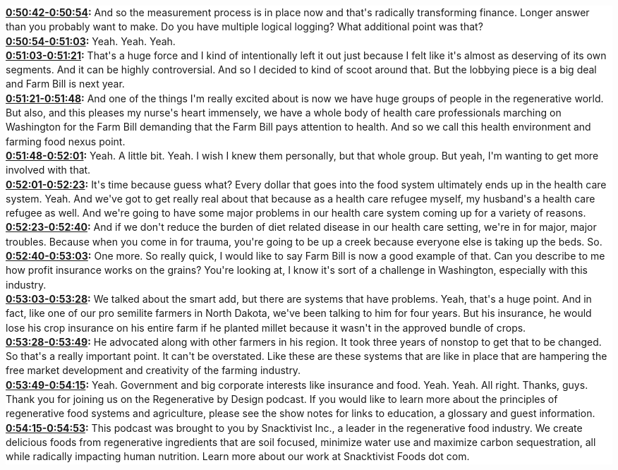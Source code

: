 **[0:50:42-0:50:54](https://share.transistor.fm/s/fab5d133#t=0:50:42):**  And so the measurement process is in place now and that's radically transforming finance.  Longer answer than you probably want to make.  Do you have multiple logical logging? What additional point was that?  
**[0:50:54-0:51:03](https://share.transistor.fm/s/fab5d133#t=0:50:54):**  Yeah.  Yeah.  Yeah.  
**[0:51:03-0:51:21](https://share.transistor.fm/s/fab5d133#t=0:51:03):**  That's a huge force and I kind of intentionally left it out just because I felt like it's almost as deserving of its own segments.  And it can be highly controversial. And so I decided to kind of scoot around that.  But the lobbying piece is a big deal and Farm Bill is next year.  
**[0:51:21-0:51:48](https://share.transistor.fm/s/fab5d133#t=0:51:21):**  And one of the things I'm really excited about is now we have huge groups of people in the regenerative world.  But also, and this pleases my nurse's heart immensely, we have a whole body of health care professionals marching on Washington for the Farm Bill demanding that the Farm Bill pays attention to health.  And so we call this health environment and farming food nexus point.  
**[0:51:48-0:52:01](https://share.transistor.fm/s/fab5d133#t=0:51:48):**  Yeah. A little bit.  Yeah. I wish I knew them personally, but that whole group.  But yeah, I'm wanting to get more involved with that.  
**[0:52:01-0:52:23](https://share.transistor.fm/s/fab5d133#t=0:52:01):**  It's time because guess what? Every dollar that goes into the food system ultimately ends up in the health care system.  Yeah. And we've got to get really real about that because as a health care refugee myself, my husband's a health care refugee as well.  And we're going to have some major problems in our health care system coming up for a variety of reasons.  
**[0:52:23-0:52:40](https://share.transistor.fm/s/fab5d133#t=0:52:23):**  And if we don't reduce the burden of diet related disease in our health care setting, we're in for major, major troubles.  Because when you come in for trauma, you're going to be up a creek because everyone else is taking up the beds.  So.  
**[0:52:40-0:53:03](https://share.transistor.fm/s/fab5d133#t=0:52:40):**  One more.  So really quick, I would like to say Farm Bill is now a good example of that.  Can you describe to me how profit insurance works on the grains? You're looking at, I know it's sort of a challenge in Washington, especially with this industry.  
**[0:53:03-0:53:28](https://share.transistor.fm/s/fab5d133#t=0:53:03):**  We talked about the smart add, but there are systems that have problems.  Yeah, that's a huge point. And in fact, like one of our pro semilite farmers in North Dakota, we've been talking to him for four years.  But his insurance, he would lose his crop insurance on his entire farm if he planted millet because it wasn't in the approved bundle of crops.  
**[0:53:28-0:53:49](https://share.transistor.fm/s/fab5d133#t=0:53:28):**  He advocated along with other farmers in his region. It took three years of nonstop to get that to be changed.  So that's a really important point. It can't be overstated.  Like these are these systems that are like in place that are hampering the free market development and creativity of the farming industry.  
**[0:53:49-0:54:15](https://share.transistor.fm/s/fab5d133#t=0:53:49):**  Yeah. Government and big corporate interests like insurance and food.  Yeah. Yeah. All right. Thanks, guys.  Thank you for joining us on the Regenerative by Design podcast. If you would like to learn more about the principles of regenerative food systems and agriculture, please see the show notes for links to education, a glossary and guest information.  
**[0:54:15-0:54:53](https://share.transistor.fm/s/fab5d133#t=0:54:15):**  This podcast was brought to you by Snacktivist Inc., a leader in the regenerative food industry.  We create delicious foods from regenerative ingredients that are soil focused, minimize water use and maximize carbon sequestration, all while radically impacting human nutrition.  Learn more about our work at Snacktivist Foods dot com.  